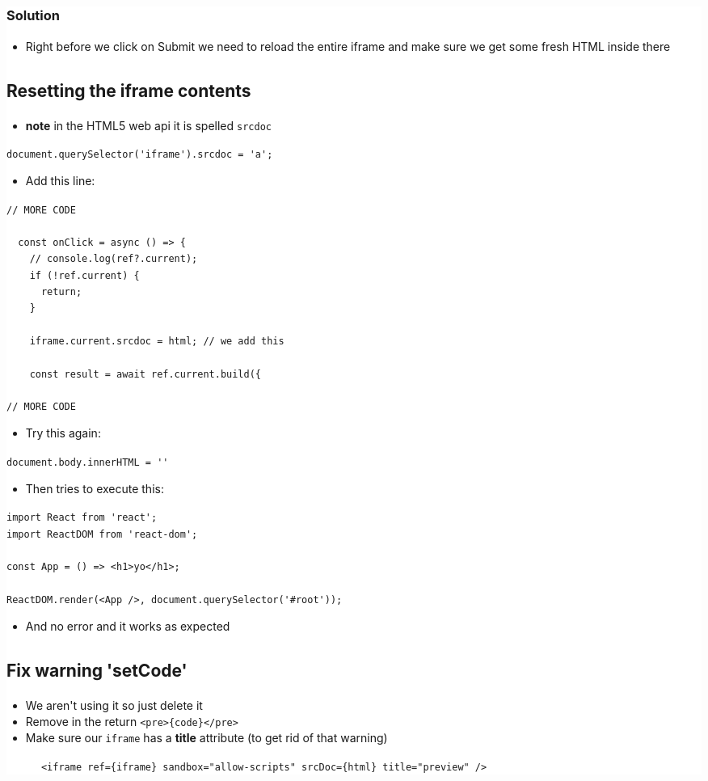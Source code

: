 ### Solution
* Right before we click on Submit we need to reload the entire iframe and make sure we get some fresh HTML inside there

## Resetting the iframe contents
* **note** in the HTML5 web api it is spelled `srcdoc`

`document.querySelector('iframe').srcdoc = 'a';`

* Add this line:

```
// MORE CODE

  const onClick = async () => {
    // console.log(ref?.current);
    if (!ref.current) {
      return;
    }

    iframe.current.srcdoc = html; // we add this

    const result = await ref.current.build({

// MORE CODE
```

* Try this again:

```
document.body.innerHTML = ''
```

* Then tries to execute this:

```
import React from 'react';
import ReactDOM from 'react-dom';

const App = () => <h1>yo</h1>;

ReactDOM.render(<App />, document.querySelector('#root'));
```

* And no error and it works as expected

## Fix warning 'setCode'
* We aren't using it so just delete it
* Remove in the return `<pre>{code}</pre>`
* Make sure our `iframe` has a **title** attribute (to get rid of that warning)

```
      <iframe ref={iframe} sandbox="allow-scripts" srcDoc={html} title="preview" />
```


